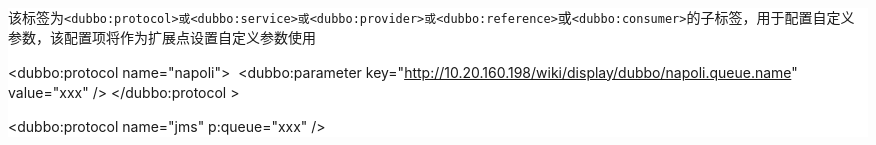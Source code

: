 该标签为`<dubbo:protocol>或<dubbo:service>或<dubbo:provider>或<dubbo:reference>`或`<dubbo:consumer>`的子标签，用于配置自定义参数，该配置项将作为扩展点设置自定义参数使用

<dubbo:protocol name="napoli">
​    <dubbo:parameter key="http://10.20.160.198/wiki/display/dubbo/napoli.queue.name" value="xxx" />
</dubbo:protocol >



<dubbo:protocol name="jms" p:queue="xxx" />